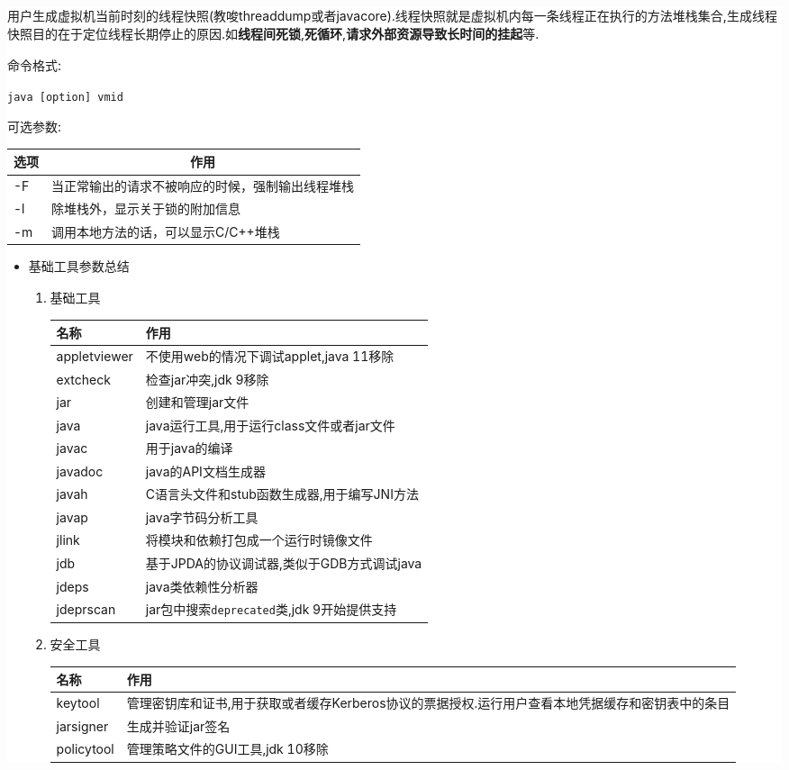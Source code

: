   用户生成虚拟机当前时刻的线程快照(教唆threaddump或者javacore).线程快照就是虚拟机内每一条线程正在执行的方法堆栈集合,生成线程快照目的在于定位线程长期停止的原因.如**线程间死锁**,**死循环**,**请求外部资源导致长时间的挂起**等.

  命令格式:

  ```shell
  java [option] vmid
  ```

  可选参数:

  | 选项 | 作用                                             |
  | ---- | ------------------------------------------------ |
  | -F   | 当正常输出的请求不被响应的时候，强制输出线程堆栈 |
  | -l   | 除堆栈外，显示关于锁的附加信息                   |
  | -m   | 调用本地方法的话，可以显示C/C++堆栈              |

+ 基础工具参数总结

  1. 基础工具

     | 名称         | 作用                                        |
     | ------------ | ------------------------------------------- |
     | appletviewer | 不使用web的情况下调试applet,java 11移除     |
     | extcheck     | 检查jar冲突,jdk 9移除                       |
     | jar          | 创建和管理jar文件                           |
     | java         | java运行工具,用于运行class文件或者jar文件   |
     | javac        | 用于java的编译                              |
     | javadoc      | java的API文档生成器                         |
     | javah        | C语言头文件和stub函数生成器,用于编写JNI方法 |
     | javap        | java字节码分析工具                          |
     | jlink        | 将模块和依赖打包成一个运行时镜像文件        |
     | jdb          | 基于JPDA的协议调试器,类似于GDB方式调试java  |
     | jdeps        | java类依赖性分析器                          |
     | jdeprscan    | jar包中搜索`deprecated`类,jdk 9开始提供支持 |

  2. 安全工具

     | 名称       | 作用                                                         |
     | ---------- | ------------------------------------------------------------ |
     | keytool    | 管理密钥库和证书,用于获取或者缓存Kerberos协议的票据授权.运行用户查看本地凭据缓存和密钥表中的条目 |
     | jarsigner  | 生成并验证jar签名                                            |
     | policytool | 管理策略文件的GUI工具,jdk 10移除                             |
